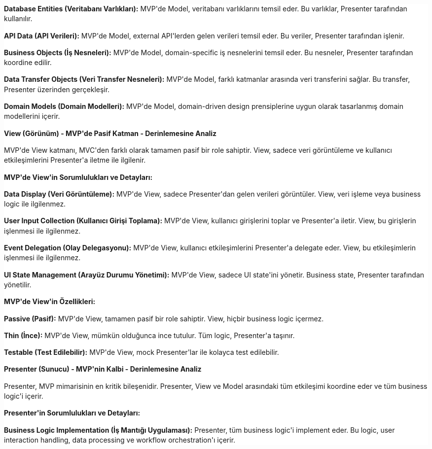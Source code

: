 **Database Entities (Veritabanı Varlıkları):**
MVP'de Model, veritabanı varlıklarını temsil eder. Bu varlıklar, Presenter tarafından kullanılır.

**API Data (API Verileri):**
MVP'de Model, external API'lerden gelen verileri temsil eder. Bu veriler, Presenter tarafından işlenir.

**Business Objects (İş Nesneleri):**
MVP'de Model, domain-specific iş nesnelerini temsil eder. Bu nesneler, Presenter tarafından koordine edilir.

**Data Transfer Objects (Veri Transfer Nesneleri):**
MVP'de Model, farklı katmanlar arasında veri transferini sağlar. Bu transfer, Presenter üzerinden gerçekleşir.

**Domain Models (Domain Modelleri):**
MVP'de Model, domain-driven design prensiplerine uygun olarak tasarlanmış domain modellerini içerir.

**View (Görünüm) - MVP'de Pasif Katman - Derinlemesine Analiz**

MVP'de View katmanı, MVC'den farklı olarak tamamen pasif bir role sahiptir. View, sadece veri görüntüleme ve kullanıcı etkileşimlerini Presenter'a iletme ile ilgilenir.

**MVP'de View'in Sorumlulukları ve Detayları:**

**Data Display (Veri Görüntüleme):**
MVP'de View, sadece Presenter'dan gelen verileri görüntüler. View, veri işleme veya business logic ile ilgilenmez.

**User Input Collection (Kullanıcı Girişi Toplama):**
MVP'de View, kullanıcı girişlerini toplar ve Presenter'a iletir. View, bu girişlerin işlenmesi ile ilgilenmez.

**Event Delegation (Olay Delegasyonu):**
MVP'de View, kullanıcı etkileşimlerini Presenter'a delegate eder. View, bu etkileşimlerin işlenmesi ile ilgilenmez.

**UI State Management (Arayüz Durumu Yönetimi):**
MVP'de View, sadece UI state'ini yönetir. Business state, Presenter tarafından yönetilir.

**MVP'de View'in Özellikleri:**

**Passive (Pasif):**
MVP'de View, tamamen pasif bir role sahiptir. View, hiçbir business logic içermez.

**Thin (İnce):**
MVP'de View, mümkün olduğunca ince tutulur. Tüm logic, Presenter'a taşınır.

**Testable (Test Edilebilir):**
MVP'de View, mock Presenter'lar ile kolayca test edilebilir.

**Presenter (Sunucu) - MVP'nin Kalbi - Derinlemesine Analiz**

Presenter, MVP mimarisinin en kritik bileşenidir. Presenter, View ve Model arasındaki tüm etkileşimi koordine eder ve tüm business logic'i içerir.

**Presenter'in Sorumlulukları ve Detayları:**

**Business Logic Implementation (İş Mantığı Uygulaması):**
Presenter, tüm business logic'i implement eder. Bu logic, user interaction handling, data processing ve workflow orchestration'ı içerir.
